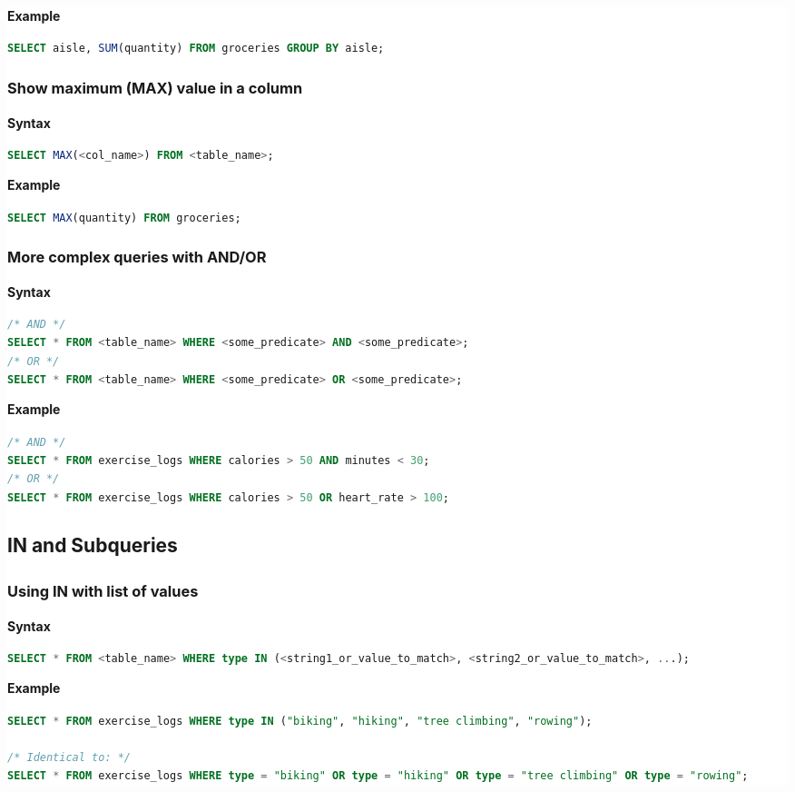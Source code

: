 **Example**

```sql
SELECT aisle, SUM(quantity) FROM groceries GROUP BY aisle;
```



### Show maximum (MAX) value in a column

**Syntax**

```sql
SELECT MAX(<col_name>) FROM <table_name>;
```

**Example**

```sql
SELECT MAX(quantity) FROM groceries;
```

### More complex queries with AND/OR

**Syntax**

```sql
/* AND */
SELECT * FROM <table_name> WHERE <some_predicate> AND <some_predicate>;
/* OR */
SELECT * FROM <table_name> WHERE <some_predicate> OR <some_predicate>;
```

**Example**

```sql
/* AND */
SELECT * FROM exercise_logs WHERE calories > 50 AND minutes < 30;
/* OR */
SELECT * FROM exercise_logs WHERE calories > 50 OR heart_rate > 100;
```

## IN and Subqueries

### Using IN with list of values

**Syntax**

```sql
SELECT * FROM <table_name> WHERE type IN (<string1_or_value_to_match>, <string2_or_value_to_match>, ...);
```

**Example**

```sql
SELECT * FROM exercise_logs WHERE type IN ("biking", "hiking", "tree climbing", "rowing");

/* Identical to: */
SELECT * FROM exercise_logs WHERE type = "biking" OR type = "hiking" OR type = "tree climbing" OR type = "rowing";
```
